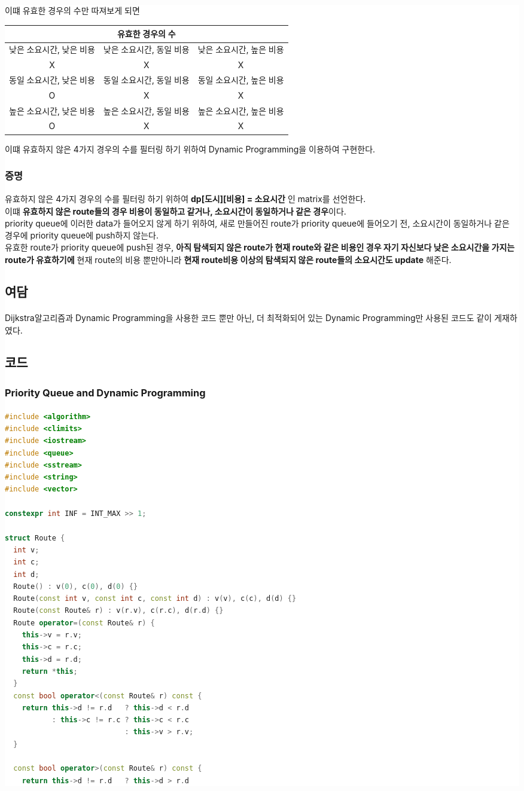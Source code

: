 이떄 유효한 경우의 수만 따져보게 되면

| | 유효한 경우의 수 | |
| :---: | :---: | :---: |
| 낮은 소요시간, 낮은 비용 | 낮은 소요시간, 동일 비용 | 낮은 소요시간, 높은 비용 |
| X | X | X |
| 동일 소요시간, 낮은 비용 | 동일 소요시간, 동일 비용 | 동일 소요시간, 높은 비용 |
| O | X | X |
| 높은 소요시간, 낮은 비용 | 높은 소요시간, 동일 비용 | 높은 소요시간, 높은 비용 |
| O | X | X |

이떄 유효하지 않은 4가지 경우의 수를 필터링 하기 위하여 Dynamic Programming을 이용하여 구현한다.

### 증명
유효하지 않은 4가지 경우의 수를 필터링 하기 위하여 **dp[도시][비용] = 소요시간** 인 matrix를 선언한다.<br>
이떄 **유효하지 않은 route들의 경우 비용이 동일하고 같거나, 소요시간이 동일하거나 같은 경우**이다.<br>
priority queue에 이러한 data가 들어오지 않게 하기 위하여, 새로 만들어진 route가 priority queue에 들어오기 전, 소요시간이 동일하거나 같은 경우에 priority queue에 push하지 않는다.<br>
유효한 route가 priority queue에 push된 경우, **아직 탐색되지 않은 route가 현재 route와 같은 비용인 경우 자기 자신보다 낮은 소요시간을 가지는 route가 유효하기에** 현재 route의 비용 뿐만아니라 **현재 route비용 이상의 탐색되지 않은 route들의 소요시간도 update** 해준다.

## 여담
Dijkstra알고리즘과 Dynamic Programming을 사용한 코드 뿐만 아닌, 더 최적화되어 있는 Dynamic Programming만 사용된 코드도 같이 게재하였다.

## 코드
### Priority Queue and Dynamic Programming
```cpp
#include <algorithm>
#include <climits>
#include <iostream>
#include <queue>
#include <sstream>
#include <string>
#include <vector>

constexpr int INF = INT_MAX >> 1;

struct Route {
  int v;
  int c;
  int d;
  Route() : v(0), c(0), d(0) {}
  Route(const int v, const int c, const int d) : v(v), c(c), d(d) {}
  Route(const Route& r) : v(r.v), c(r.c), d(r.d) {}
  Route operator=(const Route& r) {
    this->v = r.v;
    this->c = r.c;
    this->d = r.d;
    return *this;
  }
  const bool operator<(const Route& r) const {
    return this->d != r.d   ? this->d < r.d
           : this->c != r.c ? this->c < r.c
                            : this->v > r.v;
  }

  const bool operator>(const Route& r) const {
    return this->d != r.d   ? this->d > r.d
```